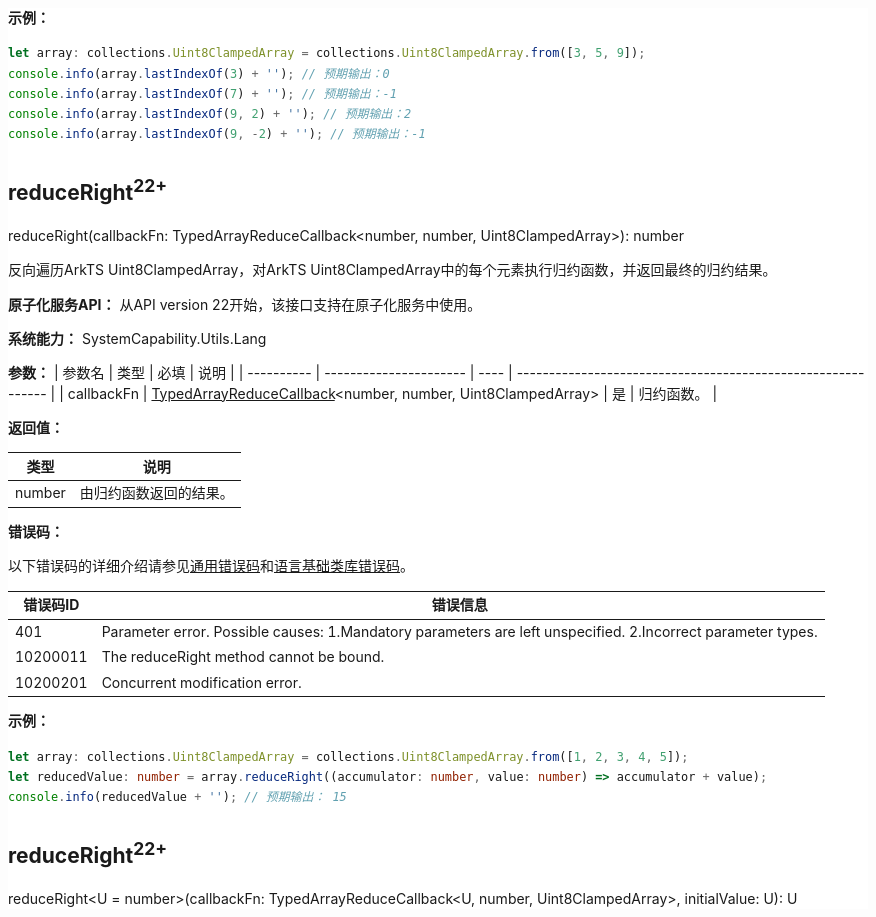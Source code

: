 **示例：**

```ts
let array: collections.Uint8ClampedArray = collections.Uint8ClampedArray.from([3, 5, 9]);
console.info(array.lastIndexOf(3) + ''); // 预期输出：0
console.info(array.lastIndexOf(7) + ''); // 预期输出：-1
console.info(array.lastIndexOf(9, 2) + ''); // 预期输出：2
console.info(array.lastIndexOf(9, -2) + ''); // 预期输出：-1
```

## reduceRight<sup>22+</sup>

reduceRight(callbackFn: TypedArrayReduceCallback\<number, number, Uint8ClampedArray>): number

反向遍历ArkTS Uint8ClampedArray，对ArkTS Uint8ClampedArray中的每个元素执行归约函数，并返回最终的归约结果。

**原子化服务API：** 从API version 22开始，该接口支持在原子化服务中使用。

**系统能力：** SystemCapability.Utils.Lang

**参数：**
| 参数名     | 类型   | 必填 |  说明     |
| ---------- | ---------------------- | ---- | ------------------------------------------------------------ |
| callbackFn | [TypedArrayReduceCallback](arkts-apis-arkts-collections-Types.md#typedarrayreducecallback)\<number, number, Uint8ClampedArray> | 是 | 归约函数。 |

**返回值：**

| 类型     | 说明          |
| ------ | ----------- |
| number | 由归约函数返回的结果。 |

**错误码：**

以下错误码的详细介绍请参见[通用错误码](../errorcodes/errorcode-universal.md)和[语言基础类库错误码](../errorcodes/errorcode-utils.md)。

| 错误码ID    | 错误信息                                    |
| -------- | --------------------------------------- |
| 401 | Parameter error. Possible causes: 1.Mandatory parameters are left unspecified. 2.Incorrect parameter types. |
| 10200011 | The reduceRight method cannot be bound. |
| 10200201 | Concurrent modification error.      |

**示例：**

```ts
let array: collections.Uint8ClampedArray = collections.Uint8ClampedArray.from([1, 2, 3, 4, 5]);
let reducedValue: number = array.reduceRight((accumulator: number, value: number) => accumulator + value);
console.info(reducedValue + ''); // 预期输出： 15
```

## reduceRight<sup>22+</sup>

reduceRight\<U = number>(callbackFn: TypedArrayReduceCallback\<U, number, Uint8ClampedArray>, initialValue: U): U

